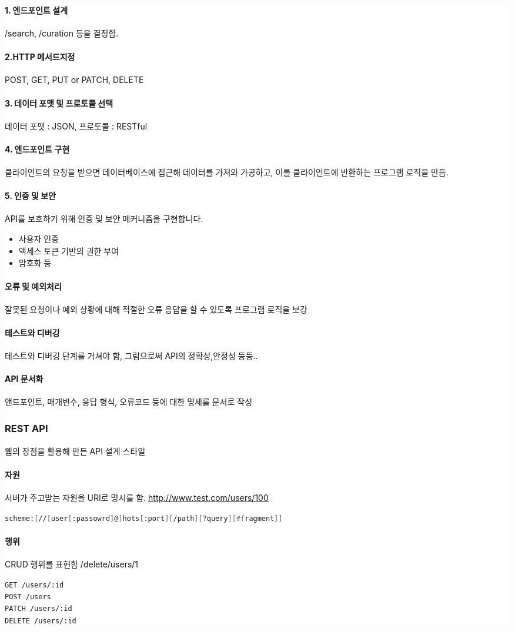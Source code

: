 #### 1. 엔드포인트 설계

/search, /curation 등을 결정함.

#### 2.HTTP 메서드지정

POST, GET, PUT or PATCH, DELETE

#### 3. 데이터 포맷 및 프로토콜 선택

데이터 포맷 : JSON, 프로토콜 : RESTful

#### 4. 엔드포인트 구현

클라이언트의 요청을 받으면 데이터베이스에 접근해 데이터를 가져와 가공하고, 이를 클라이언트에 반환하는 프로그램 로직을 만듬.

#### 5. 인증 및 보안

API를 보호하기 위해 인증 및 보안 메커니즘을 구현합니다.

- 사용자 인증
- 액세스 토큰 기반의 권한 부여
- 암호화 등

#### 오류 및 예외처리

잘못된 요청이나 예외 상황에 대해 적절한 오류 응답을 할 수 있도록 프로그램 로직을 보강

#### 테스트와 디버깅

테스트와 디버깅 단계를 거쳐야 함, 그럼으로써 API의 정확성,안정성 등등..

#### API 문서화

앤드포인트, 매개변수, 응답 형식, 오류코드 등에 대한 명세를 문서로 작성

### REST API

웹의 장점을 활용해 만든 API 설계 스타일

#### 자원

서버가 주고받는 자원을 URI로 명시를 함.
http://www.test.com/users/100

```scheme
scheme:[//[user[:passowrd]@]hots[:port][/path][?query][#fragment]]
```

#### 행위

CRUD 행위를 표현함
/delete/users/1

```scheme
GET /users/:id
POST /users
PATCH /users/:id
DELETE /users/:id
```
